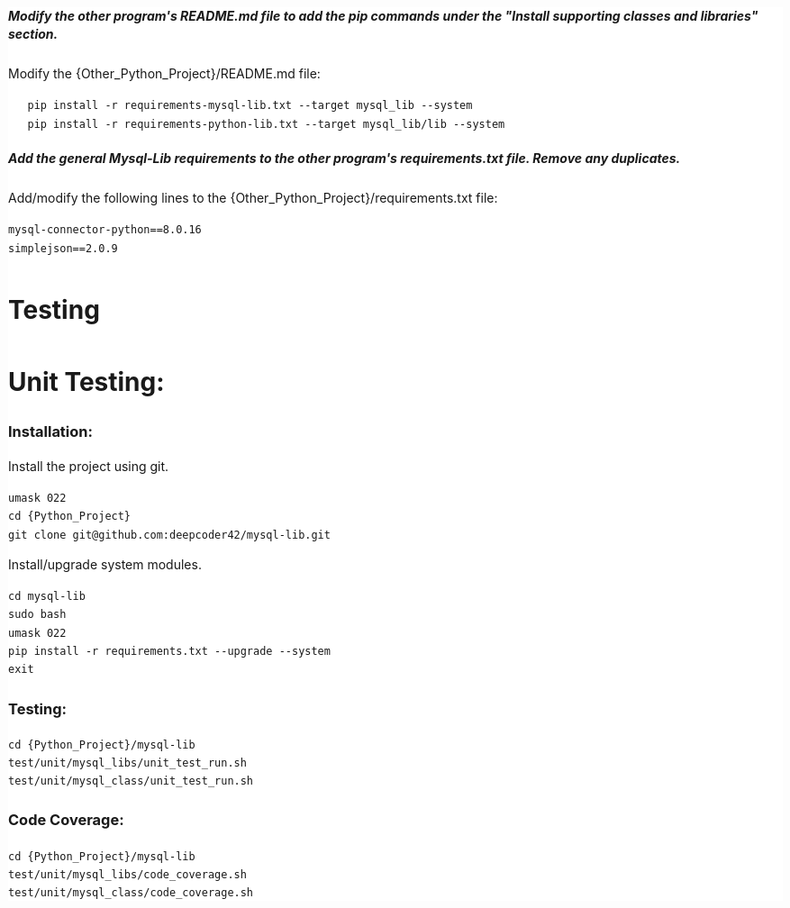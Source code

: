 ##### Modify the other program's README.md file to add the pip commands under the "Install supporting classes and libraries" section.

Modify the {Other_Python_Project}/README.md file:

```
   pip install -r requirements-mysql-lib.txt --target mysql_lib --system
   pip install -r requirements-python-lib.txt --target mysql_lib/lib --system
```

##### Add the general Mysql-Lib requirements to the other program's requirements.txt file.  Remove any duplicates.

Add/modify the following lines to the {Other_Python_Project}/requirements.txt file:

```
mysql-connector-python==8.0.16
simplejson==2.0.9
```


# Testing

# Unit Testing:

### Installation:

Install the project using git.

```
umask 022
cd {Python_Project}
git clone git@github.com:deepcoder42/mysql-lib.git
```

Install/upgrade system modules.

```
cd mysql-lib
sudo bash
umask 022
pip install -r requirements.txt --upgrade --system
exit
```

### Testing:

```
cd {Python_Project}/mysql-lib
test/unit/mysql_libs/unit_test_run.sh
test/unit/mysql_class/unit_test_run.sh
```

### Code Coverage:
```
cd {Python_Project}/mysql-lib
test/unit/mysql_libs/code_coverage.sh
test/unit/mysql_class/code_coverage.sh
```
